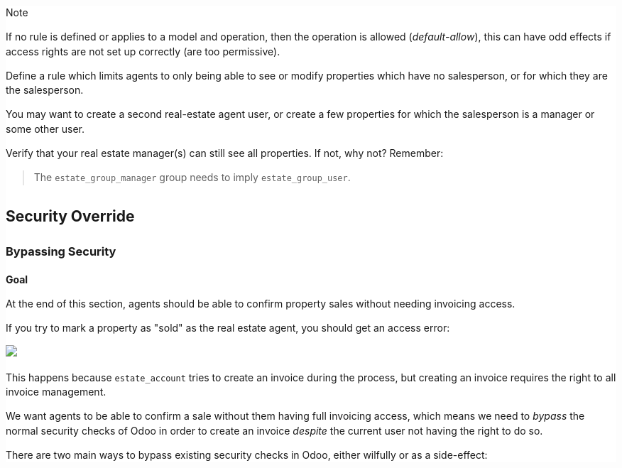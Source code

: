 <div class="note">

<div class="title">

Note

</div>

If no rule is defined or applies to a model and operation, then the
operation is allowed (*default-allow*), this can have odd effects if
access rights are not set up correctly (are too permissive).

</div>

<div class="exercise">

Define a rule which limits agents to only being able to see or modify
properties which have no salesperson, or for which they are the
salesperson.

You may want to create a second real-estate agent user, or create a few
properties for which the salesperson is a manager or some other user.

Verify that your real estate manager(s) can still see all properties. If
not, why not? Remember:

> The `estate_group_manager` group needs to imply `estate_group_user`.

</div>

## Security Override

### Bypassing Security

<div class="admonition">

**Goal**

At the end of this section, agents should be able to confirm property
sales without needing invoicing access.

</div>

If you try to mark a property as "sold" as the real estate agent, you
should get an access error:

![](restrict_data_access/error.png)

This happens because `estate_account` tries to create an invoice during
the process, but creating an invoice requires the right to all invoice
management.

We want agents to be able to confirm a sale without them having full
invoicing access, which means we need to *bypass* the normal security
checks of Odoo in order to create an invoice *despite* the current user
not having the right to do so.

There are two main ways to bypass existing security checks in Odoo,
either wilfully or as a side-effect:

